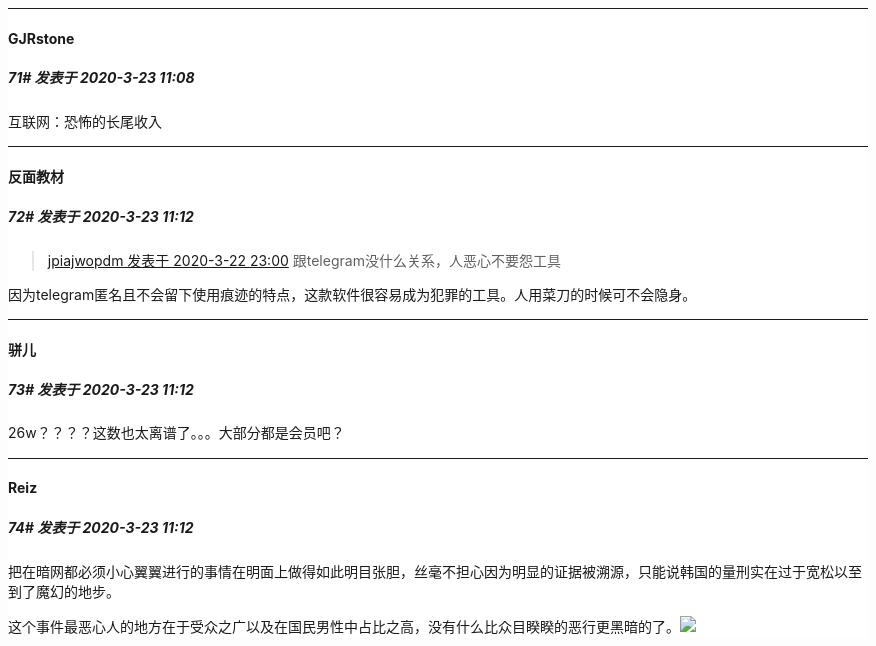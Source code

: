 





-----

####  GJRstone  
##### 71#       发表于 2020-3-23 11:08




互联网：恐怖的长尾收入







-----

####  反面教材  
##### 72#       发表于 2020-3-23 11:12



<blockquote><a href="httphttps://bbs.saraba1st.com/2b/forum.php?mod=redirect&amp;goto=findpost&amp;pid=46838372&amp;ptid=1920318" target="_blank">jpiajwopdm 发表于 2020-3-22 23:00</a>
跟telegram没什么关系，人恶心不要怨工具</blockquote>
因为telegram匿名且不会留下使用痕迹的特点，这款软件很容易成为犯罪的工具。人用菜刀的时候可不会隐身。







-----

####  骈儿  
##### 73#       发表于 2020-3-23 11:12




26w？？？？这数也太离谱了。。。大部分都是会员吧？







-----

####  Reiz  
##### 74#       发表于 2020-3-23 11:12




把在暗网都必须小心翼翼进行的事情在明面上做得如此明目张胆，丝毫不担心因为明显的证据被溯源，只能说韩国的量刑实在过于宽松以至到了魔幻的地步。

这个事件最恶心人的地方在于受众之广以及在国民男性中占比之高，没有什么比众目睽睽的恶行更黑暗的了。<img src="https://static.saraba1st.com/image/smiley/face2017/152.png" referrerpolicy="no-referrer">
